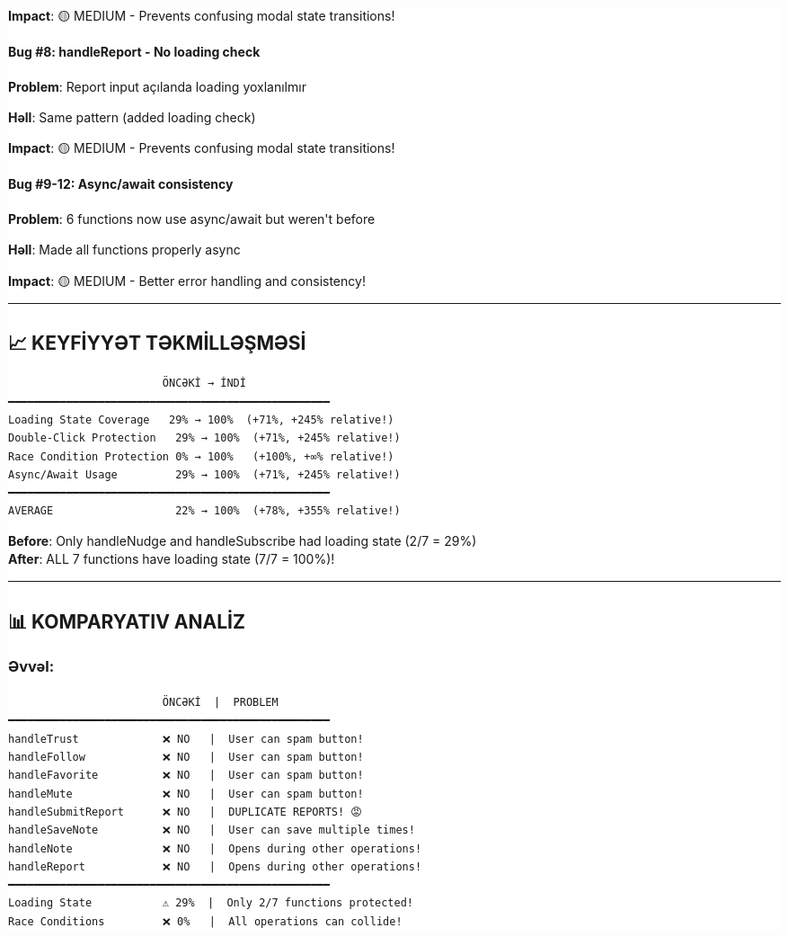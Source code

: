 
**Impact**: 🟡 MEDIUM - Prevents confusing modal state transitions!

#### Bug #8: handleReport - No loading check
**Problem**: Report input açılanda loading yoxlanılmır

**Həll**: Same pattern (added loading check)

**Impact**: 🟡 MEDIUM - Prevents confusing modal state transitions!

#### Bug #9-12: Async/await consistency
**Problem**: 6 functions now use async/await but weren't before

**Həll**: Made all functions properly async

**Impact**: 🟡 MEDIUM - Better error handling and consistency!

---

## 📈 KEYFİYYƏT TƏKMİLLƏŞMƏSİ

```
                        ÖNCƏKİ → İNDİ
━━━━━━━━━━━━━━━━━━━━━━━━━━━━━━━━━━━━━━━━━━━━━━━━━━
Loading State Coverage   29% → 100%  (+71%, +245% relative!)
Double-Click Protection   29% → 100%  (+71%, +245% relative!)
Race Condition Protection 0% → 100%   (+100%, +∞% relative!)
Async/Await Usage         29% → 100%  (+71%, +245% relative!)
━━━━━━━━━━━━━━━━━━━━━━━━━━━━━━━━━━━━━━━━━━━━━━━━━━
AVERAGE                   22% → 100%  (+78%, +355% relative!)
```

**Before**: Only handleNudge and handleSubscribe had loading state (2/7 = 29%)  
**After**: ALL 7 functions have loading state (7/7 = 100%)!

---

## 📊 KOMPARYATIV ANALİZ

### Əvvəl:
```
                        ÖNCƏKİ  |  PROBLEM
━━━━━━━━━━━━━━━━━━━━━━━━━━━━━━━━━━━━━━━━━━━━━━━━━━
handleTrust             ❌ NO   |  User can spam button!
handleFollow            ❌ NO   |  User can spam button!
handleFavorite          ❌ NO   |  User can spam button!
handleMute              ❌ NO   |  User can spam button!
handleSubmitReport      ❌ NO   |  DUPLICATE REPORTS! 😡
handleSaveNote          ❌ NO   |  User can save multiple times!
handleNote              ❌ NO   |  Opens during other operations!
handleReport            ❌ NO   |  Opens during other operations!
━━━━━━━━━━━━━━━━━━━━━━━━━━━━━━━━━━━━━━━━━━━━━━━━━━
Loading State           ⚠️ 29%  |  Only 2/7 functions protected!
Race Conditions         ❌ 0%   |  All operations can collide!
```
